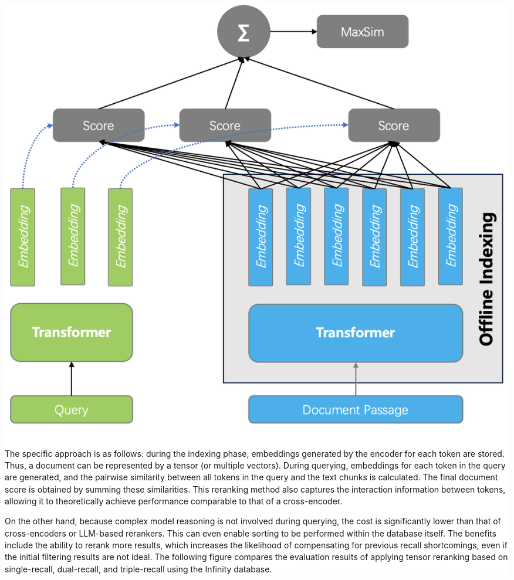 ![](./reranking_delayed_interaction.jpg)

The specific approach is as follows: during the indexing phase, embeddings generated by the encoder for each token are stored. Thus, a document can be represented by a tensor (or multiple vectors). During querying, embeddings for each token in the query are generated, and the pairwise similarity between all tokens in the query and the text chunks is calculated. The final document score is obtained by summing these similarities. This reranking method also captures the interaction information between tokens, allowing it to theoretically achieve performance comparable to that of a cross-encoder.

On the other hand, because complex model reasoning is not involved during querying, the cost is significantly lower than that of cross-encoders or LLM-based rerankers. This can even enable sorting to be performed within the database itself. The benefits include the ability to rerank more results, which increases the likelihood of compensating for previous recall shortcomings, even if the initial filtering results are not ideal. The following figure compares the evaluation results of applying tensor reranking based on single-recall, dual-recall, and triple-recall using the Infinity database.

